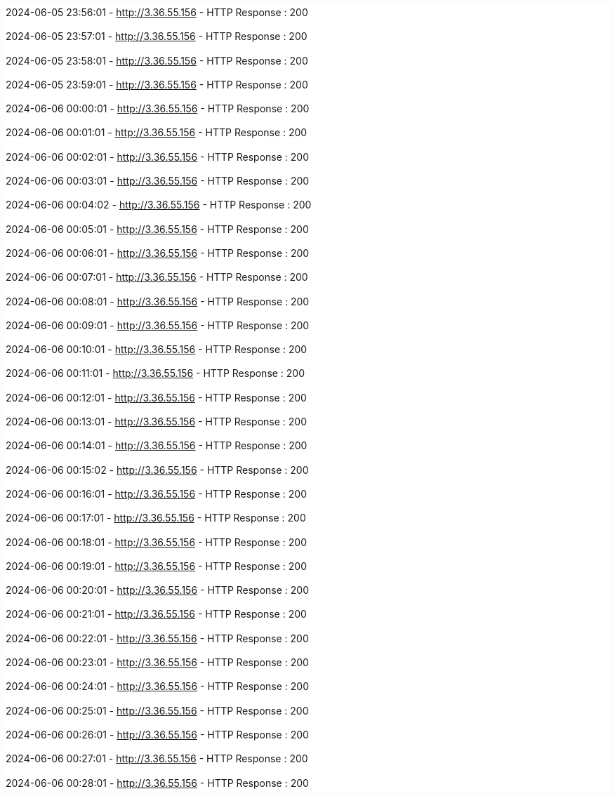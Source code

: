 2024-06-05 23:56:01 - http://3.36.55.156 - HTTP Response : 200

2024-06-05 23:57:01 - http://3.36.55.156 - HTTP Response : 200

2024-06-05 23:58:01 - http://3.36.55.156 - HTTP Response : 200

2024-06-05 23:59:01 - http://3.36.55.156 - HTTP Response : 200

2024-06-06 00:00:01 - http://3.36.55.156 - HTTP Response : 200

2024-06-06 00:01:01 - http://3.36.55.156 - HTTP Response : 200

2024-06-06 00:02:01 - http://3.36.55.156 - HTTP Response : 200

2024-06-06 00:03:01 - http://3.36.55.156 - HTTP Response : 200

2024-06-06 00:04:02 - http://3.36.55.156 - HTTP Response : 200

2024-06-06 00:05:01 - http://3.36.55.156 - HTTP Response : 200

2024-06-06 00:06:01 - http://3.36.55.156 - HTTP Response : 200

2024-06-06 00:07:01 - http://3.36.55.156 - HTTP Response : 200

2024-06-06 00:08:01 - http://3.36.55.156 - HTTP Response : 200

2024-06-06 00:09:01 - http://3.36.55.156 - HTTP Response : 200

2024-06-06 00:10:01 - http://3.36.55.156 - HTTP Response : 200

2024-06-06 00:11:01 - http://3.36.55.156 - HTTP Response : 200

2024-06-06 00:12:01 - http://3.36.55.156 - HTTP Response : 200

2024-06-06 00:13:01 - http://3.36.55.156 - HTTP Response : 200

2024-06-06 00:14:01 - http://3.36.55.156 - HTTP Response : 200

2024-06-06 00:15:02 - http://3.36.55.156 - HTTP Response : 200

2024-06-06 00:16:01 - http://3.36.55.156 - HTTP Response : 200

2024-06-06 00:17:01 - http://3.36.55.156 - HTTP Response : 200

2024-06-06 00:18:01 - http://3.36.55.156 - HTTP Response : 200

2024-06-06 00:19:01 - http://3.36.55.156 - HTTP Response : 200

2024-06-06 00:20:01 - http://3.36.55.156 - HTTP Response : 200

2024-06-06 00:21:01 - http://3.36.55.156 - HTTP Response : 200

2024-06-06 00:22:01 - http://3.36.55.156 - HTTP Response : 200

2024-06-06 00:23:01 - http://3.36.55.156 - HTTP Response : 200

2024-06-06 00:24:01 - http://3.36.55.156 - HTTP Response : 200

2024-06-06 00:25:01 - http://3.36.55.156 - HTTP Response : 200

2024-06-06 00:26:01 - http://3.36.55.156 - HTTP Response : 200

2024-06-06 00:27:01 - http://3.36.55.156 - HTTP Response : 200

2024-06-06 00:28:01 - http://3.36.55.156 - HTTP Response : 200
